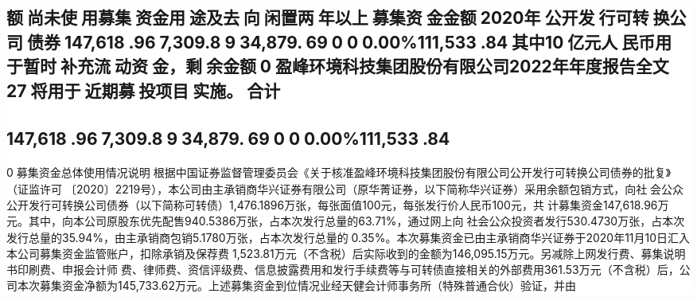 额
尚未使
用募集
资金用
途及去
向
闲置两
年以上
募集资
金金额
2020年
公开发
行可转
换公司
债券
147,618
.96
7,309.8
9
34,879.
69
0
0
0.00%111,533
.84
其中10
亿元人
民币用
于暂时
补充流
动资
金，剩
余金额
0
盈峰环境科技集团股份有限公司2022年年度报告全文
27
将用于
近期募
投项目
实施。
合计
--
147,618
.96
7,309.8
9
34,879.
69
0
0
0.00%111,533
.84
--
0
募集资金总体使用情况说明
根据中国证券监督管理委员会《关于核准盈峰环境科技集团股份有限公司公开发行可转换公司债券的批复》（证监许可
〔2020〕2219号），本公司由主承销商华兴证券有限公司（原华菁证券，以下简称华兴证券）采用余额包销方式，向社
会公众公开发行可转换公司债券（以下简称可转债）1,476.1896万张，每张面值100元，每张发行价人民币100元，共
计募集资金147,618.96万元。其中，向本公司原股东优先配售940.5386万张，占本次发行总量的63.71%，通过网上向
社会公众投资者发行530.4730万张，占本次发行总量的35.94%，由主承销商包销5.1780万张，占本次发行总量的
0.35%。本次募集资金已由主承销商华兴证券于2020年11月10日汇入本公司募集资金监管账户，扣除承销及保荐费
1,523.81万元（不含税）后实际收到的金额为146,095.15万元。另减除上网发行费、募集说明书印刷费、申报会计师
费、律师费、资信评级费、信息披露费用和发行手续费等与可转债直接相关的外部费用361.53万元（不含税）后，公
司本次募集资金净额为145,733.62万元。上述募集资金到位情况业经天健会计师事务所（特殊普通合伙）验证，并由